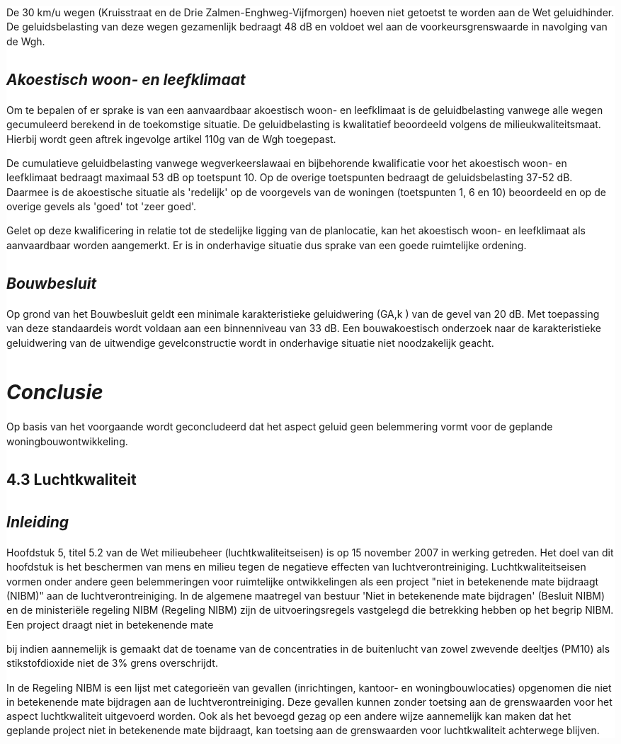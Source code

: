 De 30 km/u wegen (Kruisstraat en de Drie Zalmen-Enghweg-Vijfmorgen) hoeven niet getoetst te worden aan de Wet geluidhinder. De geluidsbelasting van deze wegen gezamenlijk bedraagt 48 dB en voldoet wel aan de voorkeursgrenswaarde in navolging van de Wgh.

## *Akoestisch woon- en leefklimaat*

Om te bepalen of er sprake is van een aanvaardbaar akoestisch woon- en leefklimaat is de geluidbelasting vanwege alle wegen gecumuleerd berekend in de toekomstige situatie. De geluidbelasting is kwalitatief beoordeeld volgens de milieukwaliteitsmaat. Hierbij wordt geen aftrek ingevolge artikel 110g van de Wgh toegepast.

De cumulatieve geluidbelasting vanwege wegverkeerslawaai en bijbehorende kwalificatie voor het akoestisch woon- en leefklimaat bedraagt maximaal 53 dB op toetspunt 10. Op de overige toetspunten bedraagt de geluidsbelasting 37-52 dB. Daarmee is de akoestische situatie als 'redelijk' op de voorgevels van de woningen (toetspunten 1, 6 en 10) beoordeeld en op de overige gevels als 'goed' tot 'zeer goed'.

Gelet op deze kwalificering in relatie tot de stedelijke ligging van de planlocatie, kan het akoestisch woon- en leefklimaat als aanvaardbaar worden aangemerkt. Er is in onderhavige situatie dus sprake van een goede ruimtelijke ordening.

## *Bouwbesluit*

Op grond van het Bouwbesluit geldt een minimale karakteristieke geluidwering (GA,k ) van de gevel van 20 dB. Met toepassing van deze standaardeis wordt voldaan aan een binnenniveau van 33 dB. Een bouwakoestisch onderzoek naar de karakteristieke geluidwering van de uitwendige gevelconstructie wordt in onderhavige situatie niet noodzakelijk geacht.

# *Conclusie*

Op basis van het voorgaande wordt geconcludeerd dat het aspect geluid geen belemmering vormt voor de geplande woningbouwontwikkeling.

## **4.3 Luchtkwaliteit**

## *Inleiding*

Hoofdstuk 5, titel 5.2 van de Wet milieubeheer (luchtkwaliteitseisen) is op 15 november 2007 in werking getreden. Het doel van dit hoofdstuk is het beschermen van mens en milieu tegen de negatieve effecten van luchtverontreiniging. Luchtkwaliteitseisen vormen onder andere geen belemmeringen voor ruimtelijke ontwikkelingen als een project "niet in betekenende mate bijdraagt (NIBM)" aan de luchtverontreiniging. In de algemene maatregel van bestuur 'Niet in betekenende mate bijdragen' (Besluit NIBM) en de ministeriële regeling NIBM (Regeling NIBM) zijn de uitvoeringsregels vastgelegd die betrekking hebben op het begrip NIBM. Een project draagt niet in betekenende mate

bij indien aannemelijk is gemaakt dat de toename van de concentraties in de buitenlucht van zowel zwevende deeltjes (PM10) als stikstofdioxide niet de 3% grens overschrijdt.

In de Regeling NIBM is een lijst met categorieën van gevallen (inrichtingen, kantoor- en woningbouwlocaties) opgenomen die niet in betekenende mate bijdragen aan de luchtverontreiniging. Deze gevallen kunnen zonder toetsing aan de grenswaarden voor het aspect luchtkwaliteit uitgevoerd worden. Ook als het bevoegd gezag op een andere wijze aannemelijk kan maken dat het geplande project niet in betekenende mate bijdraagt, kan toetsing aan de grenswaarden voor luchtkwaliteit achterwege blijven.

